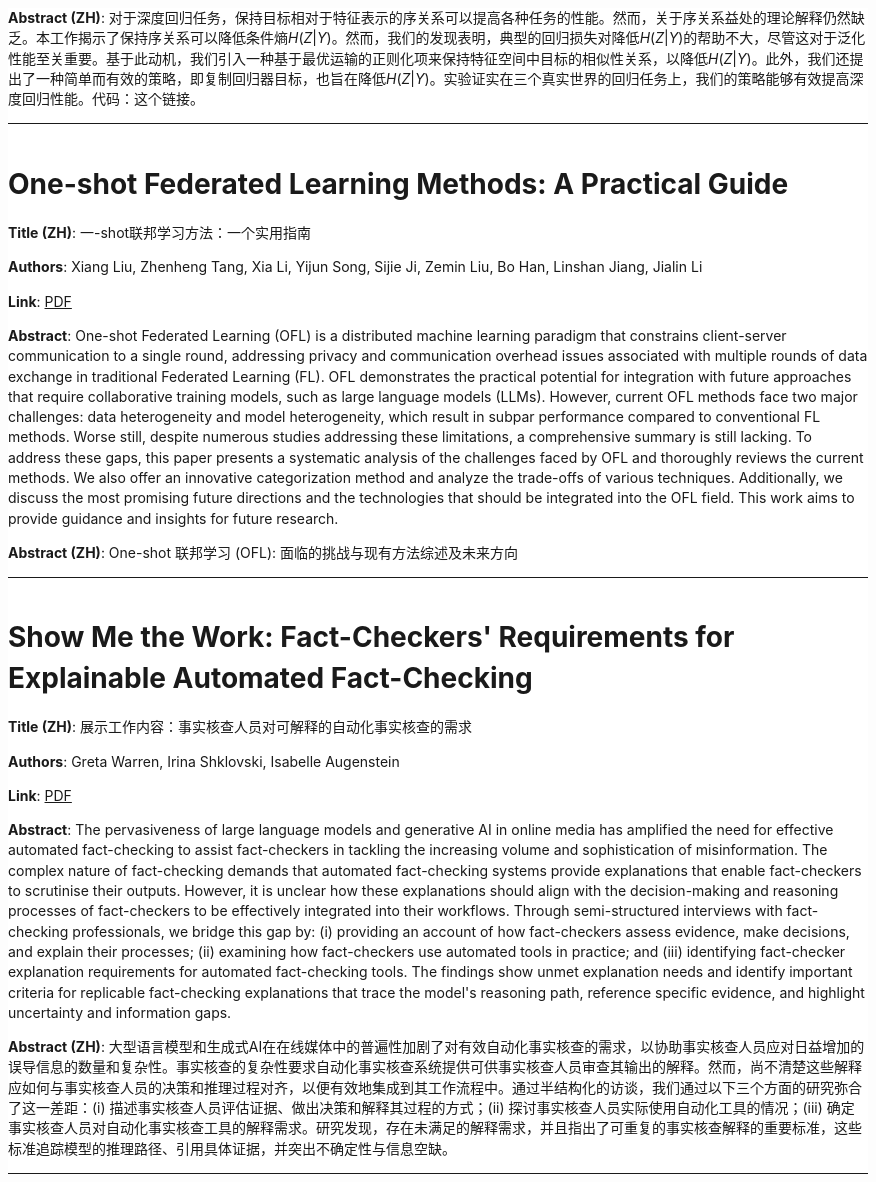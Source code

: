 **Abstract (ZH)**: 对于深度回归任务，保持目标相对于特征表示的序关系可以提高各种任务的性能。然而，关于序关系益处的理论解释仍然缺乏。本工作揭示了保持序关系可以降低条件熵$H(Z|Y)$。然而，我们的发现表明，典型的回归损失对降低$H(Z|Y)$的帮助不大，尽管这对于泛化性能至关重要。基于此动机，我们引入一种基于最优运输的正则化项来保持特征空间中目标的相似性关系，以降低$H(Z|Y)$。此外，我们还提出了一种简单而有效的策略，即复制回归器目标，也旨在降低$H(Z|Y)$。实验证实在三个真实世界的回归任务上，我们的策略能够有效提高深度回归性能。代码：这个链接。 

---
# One-shot Federated Learning Methods: A Practical Guide 

**Title (ZH)**: 一-shot联邦学习方法：一个实用指南 

**Authors**: Xiang Liu, Zhenheng Tang, Xia Li, Yijun Song, Sijie Ji, Zemin Liu, Bo Han, Linshan Jiang, Jialin Li  

**Link**: [PDF](https://arxiv.org/pdf/2502.09104)  

**Abstract**: One-shot Federated Learning (OFL) is a distributed machine learning paradigm that constrains client-server communication to a single round, addressing privacy and communication overhead issues associated with multiple rounds of data exchange in traditional Federated Learning (FL). OFL demonstrates the practical potential for integration with future approaches that require collaborative training models, such as large language models (LLMs). However, current OFL methods face two major challenges: data heterogeneity and model heterogeneity, which result in subpar performance compared to conventional FL methods. Worse still, despite numerous studies addressing these limitations, a comprehensive summary is still lacking. To address these gaps, this paper presents a systematic analysis of the challenges faced by OFL and thoroughly reviews the current methods. We also offer an innovative categorization method and analyze the trade-offs of various techniques. Additionally, we discuss the most promising future directions and the technologies that should be integrated into the OFL field. This work aims to provide guidance and insights for future research. 

**Abstract (ZH)**: One-shot 联邦学习 (OFL): 面临的挑战与现有方法综述及未来方向 

---
# Show Me the Work: Fact-Checkers' Requirements for Explainable Automated Fact-Checking 

**Title (ZH)**: 展示工作内容：事实核查人员对可解释的自动化事实核查的需求 

**Authors**: Greta Warren, Irina Shklovski, Isabelle Augenstein  

**Link**: [PDF](https://arxiv.org/pdf/2502.09083)  

**Abstract**: The pervasiveness of large language models and generative AI in online media has amplified the need for effective automated fact-checking to assist fact-checkers in tackling the increasing volume and sophistication of misinformation. The complex nature of fact-checking demands that automated fact-checking systems provide explanations that enable fact-checkers to scrutinise their outputs. However, it is unclear how these explanations should align with the decision-making and reasoning processes of fact-checkers to be effectively integrated into their workflows. Through semi-structured interviews with fact-checking professionals, we bridge this gap by: (i) providing an account of how fact-checkers assess evidence, make decisions, and explain their processes; (ii) examining how fact-checkers use automated tools in practice; and (iii) identifying fact-checker explanation requirements for automated fact-checking tools. The findings show unmet explanation needs and identify important criteria for replicable fact-checking explanations that trace the model's reasoning path, reference specific evidence, and highlight uncertainty and information gaps. 

**Abstract (ZH)**: 大型语言模型和生成式AI在在线媒体中的普遍性加剧了对有效自动化事实核查的需求，以协助事实核查人员应对日益增加的误导信息的数量和复杂性。事实核查的复杂性要求自动化事实核查系统提供可供事实核查人员审查其输出的解释。然而，尚不清楚这些解释应如何与事实核查人员的决策和推理过程对齐，以便有效地集成到其工作流程中。通过半结构化的访谈，我们通过以下三个方面的研究弥合了这一差距：(i) 描述事实核查人员评估证据、做出决策和解释其过程的方式；(ii) 探讨事实核查人员实际使用自动化工具的情况；(iii) 确定事实核查人员对自动化事实核查工具的解释需求。研究发现，存在未满足的解释需求，并且指出了可重复的事实核查解释的重要标准，这些标准追踪模型的推理路径、引用具体证据，并突出不确定性与信息空缺。 

---